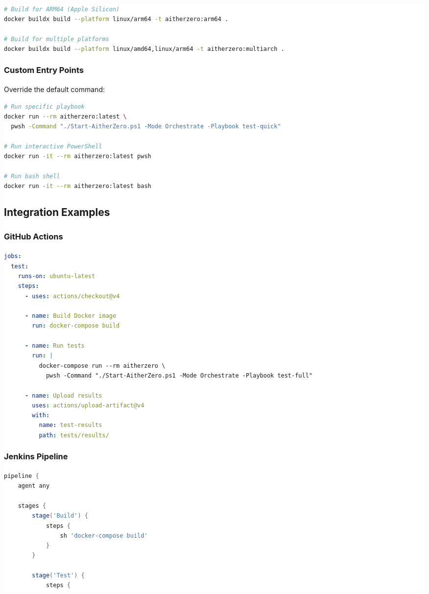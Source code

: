 ```bash
# Build for ARM64 (Apple Silicon)
docker buildx build --platform linux/arm64 -t aitherzero:arm64 .

# Build for multiple platforms
docker buildx build --platform linux/amd64,linux/arm64 -t aitherzero:multiarch .
```

### Custom Entry Points

Override the default command:

```bash
# Run specific playbook
docker run --rm aitherzero:latest \
  pwsh -Command "./Start-AitherZero.ps1 -Mode Orchestrate -Playbook test-quick"

# Run interactive PowerShell
docker run -it --rm aitherzero:latest pwsh

# Run bash shell
docker run -it --rm aitherzero:latest bash
```

## Integration Examples

### GitHub Actions

```yaml
jobs:
  test:
    runs-on: ubuntu-latest
    steps:
      - uses: actions/checkout@v4
      
      - name: Build Docker image
        run: docker-compose build
      
      - name: Run tests
        run: |
          docker-compose run --rm aitherzero \
            pwsh -Command "./Start-AitherZero.ps1 -Mode Orchestrate -Playbook test-full"
      
      - name: Upload results
        uses: actions/upload-artifact@v4
        with:
          name: test-results
          path: tests/results/
```

### Jenkins Pipeline

```groovy
pipeline {
    agent any
    
    stages {
        stage('Build') {
            steps {
                sh 'docker-compose build'
            }
        }
        
        stage('Test') {
            steps {
```